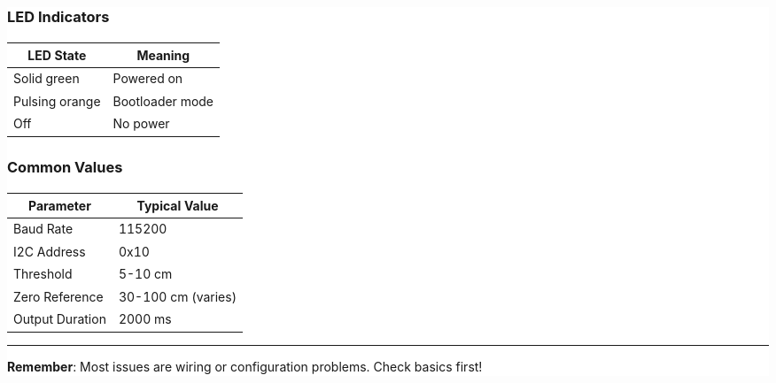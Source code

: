 ### LED Indicators

| LED State | Meaning |
|-----------|---------|
| Solid green | Powered on |
| Pulsing orange | Bootloader mode |
| Off | No power |

### Common Values

| Parameter | Typical Value |
|-----------|---------------|
| Baud Rate | 115200 |
| I2C Address | 0x10 |
| Threshold | 5-10 cm |
| Zero Reference | 30-100 cm (varies) |
| Output Duration | 2000 ms |

---

**Remember**: Most issues are wiring or configuration problems. Check basics first!
